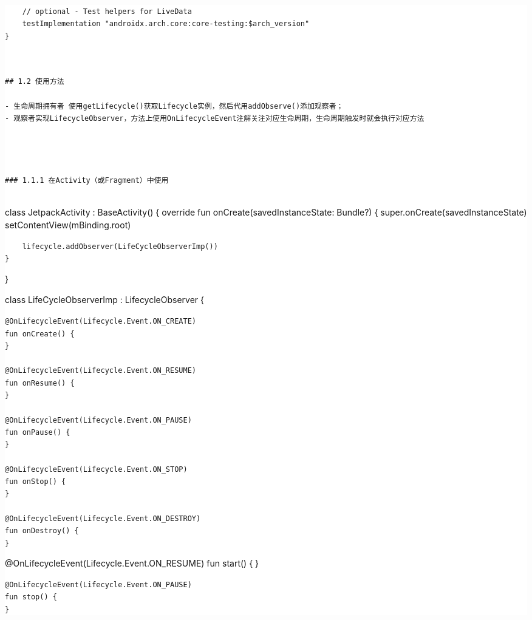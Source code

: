         // optional - Test helpers for LiveData
        testImplementation "androidx.arch.core:core-testing:$arch_version"
    }
```


## 1.2 使用方法

- 生命周期拥有者 使用getLifecycle()获取Lifecycle实例，然后代用addObserve()添加观察者；
- 观察者实现LifecycleObserver，方法上使用OnLifecycleEvent注解关注对应生命周期，生命周期触发时就会执行对应方法




### 1.1.1 在Activity（或Fragment）中使用
    

```
class JetpackActivity : BaseActivity() {
    override fun onCreate(savedInstanceState: Bundle?) {
        super.onCreate(savedInstanceState)
        setContentView(mBinding.root)

        lifecycle.addObserver(LifeCycleObserverImp())
    }
}


class LifeCycleObserverImp : LifecycleObserver {

    @OnLifecycleEvent(Lifecycle.Event.ON_CREATE)
    fun onCreate() {
    }

    @OnLifecycleEvent(Lifecycle.Event.ON_RESUME)
    fun onResume() {
    }

    @OnLifecycleEvent(Lifecycle.Event.ON_PAUSE)
    fun onPause() {
    }

    @OnLifecycleEvent(Lifecycle.Event.ON_STOP)
    fun onStop() {
    }

    @OnLifecycleEvent(Lifecycle.Event.ON_DESTROY)
    fun onDestroy() {
    }

   @OnLifecycleEvent(Lifecycle.Event.ON_RESUME)
    fun start() {
    }

    @OnLifecycleEvent(Lifecycle.Event.ON_PAUSE)
    fun stop() {
    }
